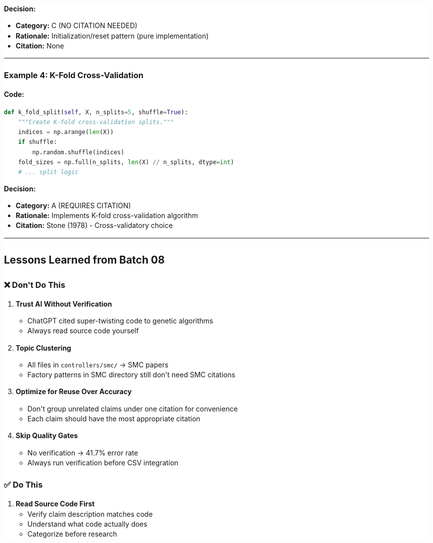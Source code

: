 **Decision:**
- **Category:** C (NO CITATION NEEDED)
- **Rationale:** Initialization/reset pattern (pure implementation)
- **Citation:** None

---

### Example 4: K-Fold Cross-Validation

**Code:**
```python
def k_fold_split(self, X, n_splits=5, shuffle=True):
    """Create K-fold cross-validation splits."""
    indices = np.arange(len(X))
    if shuffle:
        np.random.shuffle(indices)
    fold_sizes = np.full(n_splits, len(X) // n_splits, dtype=int)
    # ... split logic
```

**Decision:**
- **Category:** A (REQUIRES CITATION)
- **Rationale:** Implements K-fold cross-validation algorithm
- **Citation:** Stone (1978) - Cross-validatory choice

---

## Lessons Learned from Batch 08

### ❌ Don't Do This

1. **Trust AI Without Verification**
   - ChatGPT cited super-twisting code to genetic algorithms
   - Always read source code yourself

2. **Topic Clustering**
   - All files in `controllers/smc/` → SMC papers
   - Factory patterns in SMC directory still don't need SMC citations

3. **Optimize for Reuse Over Accuracy**
   - Don't group unrelated claims under one citation for convenience
   - Each claim should have the most appropriate citation

4. **Skip Quality Gates**
   - No verification → 41.7% error rate
   - Always run verification before CSV integration

### ✅ Do This

1. **Read Source Code First**
   - Verify claim description matches code
   - Understand what code actually does
   - Categorize before research
